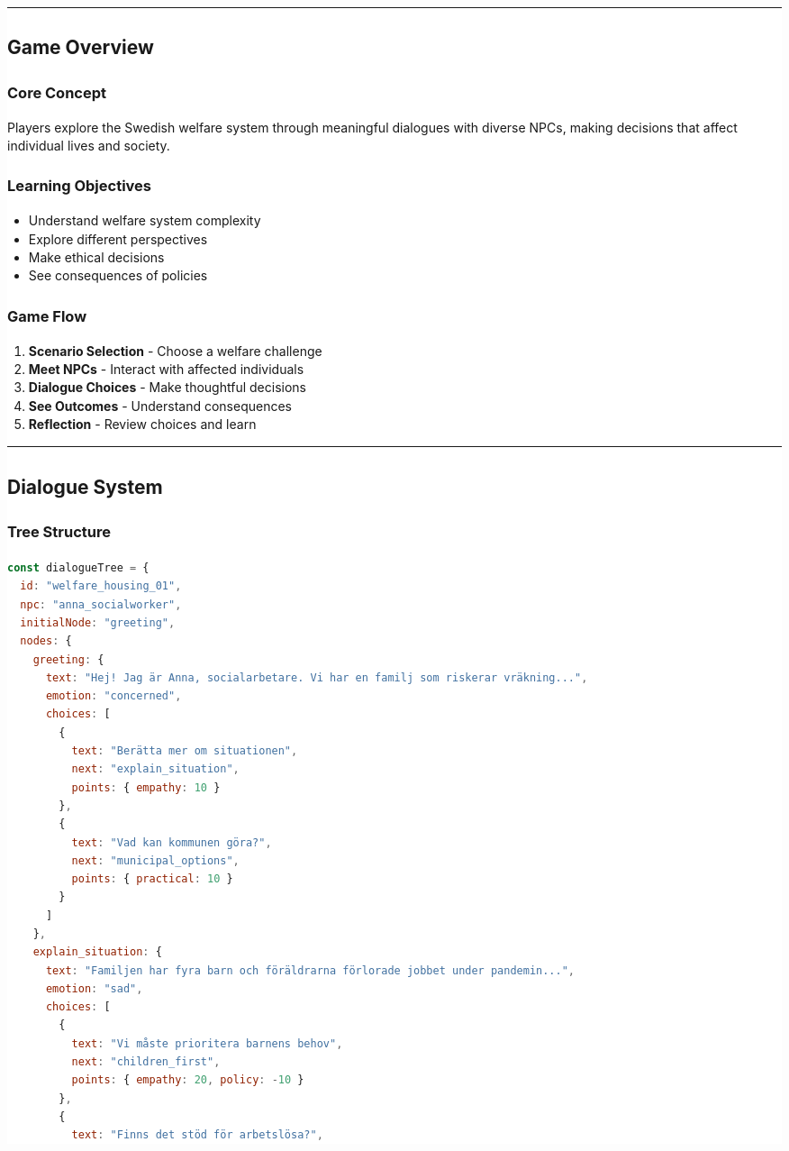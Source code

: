 ```jsx
```

---

## Game Overview

### Core Concept
Players explore the Swedish welfare system through meaningful dialogues with diverse NPCs, making decisions that affect individual lives and society.

### Learning Objectives
- Understand welfare system complexity
- Explore different perspectives
- Make ethical decisions
- See consequences of policies

### Game Flow
1. **Scenario Selection** - Choose a welfare challenge
2. **Meet NPCs** - Interact with affected individuals
3. **Dialogue Choices** - Make thoughtful decisions
4. **See Outcomes** - Understand consequences
5. **Reflection** - Review choices and learn

---

## Dialogue System

### Tree Structure
```javascript
const dialogueTree = {
  id: "welfare_housing_01",
  npc: "anna_socialworker",
  initialNode: "greeting",
  nodes: {
    greeting: {
      text: "Hej! Jag är Anna, socialarbetare. Vi har en familj som riskerar vräkning...",
      emotion: "concerned",
      choices: [
        {
          text: "Berätta mer om situationen",
          next: "explain_situation",
          points: { empathy: 10 }
        },
        {
          text: "Vad kan kommunen göra?",
          next: "municipal_options",
          points: { practical: 10 }
        }
      ]
    },
    explain_situation: {
      text: "Familjen har fyra barn och föräldrarna förlorade jobbet under pandemin...",
      emotion: "sad",
      choices: [
        {
          text: "Vi måste prioritera barnens behov",
          next: "children_first",
          points: { empathy: 20, policy: -10 }
        },
        {
          text: "Finns det stöd för arbetslösa?",
```